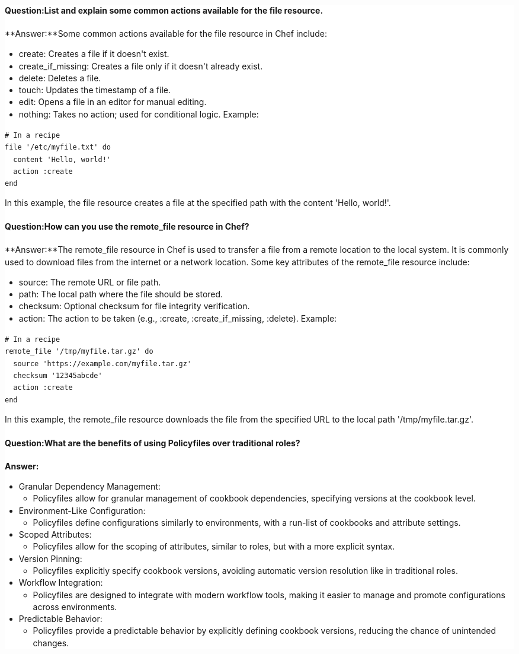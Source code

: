 #### Question:List and explain some common actions available for the file resource.
**Answer:**Some common actions available for the file resource in Chef include:
* create: Creates a file if it doesn't exist.
* create_if_missing: Creates a file only if it doesn't already exist.
* delete: Deletes a file.
* touch: Updates the timestamp of a file.
* edit: Opens a file in an editor for manual editing.
* nothing: Takes no action; used for conditional logic.
Example:
```
# In a recipe
file '/etc/myfile.txt' do
  content 'Hello, world!'
  action :create
end
```
In this example, the file resource creates a file at the specified path with the content 'Hello, world!'.

#### Question:How can you use the remote_file resource in Chef?
**Answer:**The remote_file resource in Chef is used to transfer a file from a remote location to the local system. It is commonly used to download files from the internet or a network location. Some key attributes of the remote_file resource include:
* source: The remote URL or file path.
* path: The local path where the file should be stored.
* checksum: Optional checksum for file integrity verification.
* action: The action to be taken (e.g., :create, :create_if_missing, :delete).
Example: 
```
# In a recipe
remote_file '/tmp/myfile.tar.gz' do
  source 'https://example.com/myfile.tar.gz'
  checksum '12345abcde'
  action :create
end
```
In this example, the remote_file resource downloads the file from the specified URL to the local path '/tmp/myfile.tar.gz'.

#### Question:What are the benefits of using Policyfiles over traditional roles?
**Answer:**
* Granular Dependency Management:
    * Policyfiles allow for granular management of cookbook dependencies, specifying versions at the cookbook level.
* Environment-Like Configuration:
    * Policyfiles define configurations similarly to environments, with a run-list of cookbooks and attribute settings.
* Scoped Attributes:
    * Policyfiles allow for the scoping of attributes, similar to roles, but with a more explicit syntax.
* Version Pinning:
    * Policyfiles explicitly specify cookbook versions, avoiding automatic version resolution like in traditional roles.
* Workflow Integration:
    * Policyfiles are designed to integrate with modern workflow tools, making it easier to manage and promote configurations across environments.
* Predictable Behavior:
    * Policyfiles provide a predictable behavior by explicitly defining cookbook versions, reducing the chance of unintended changes.
